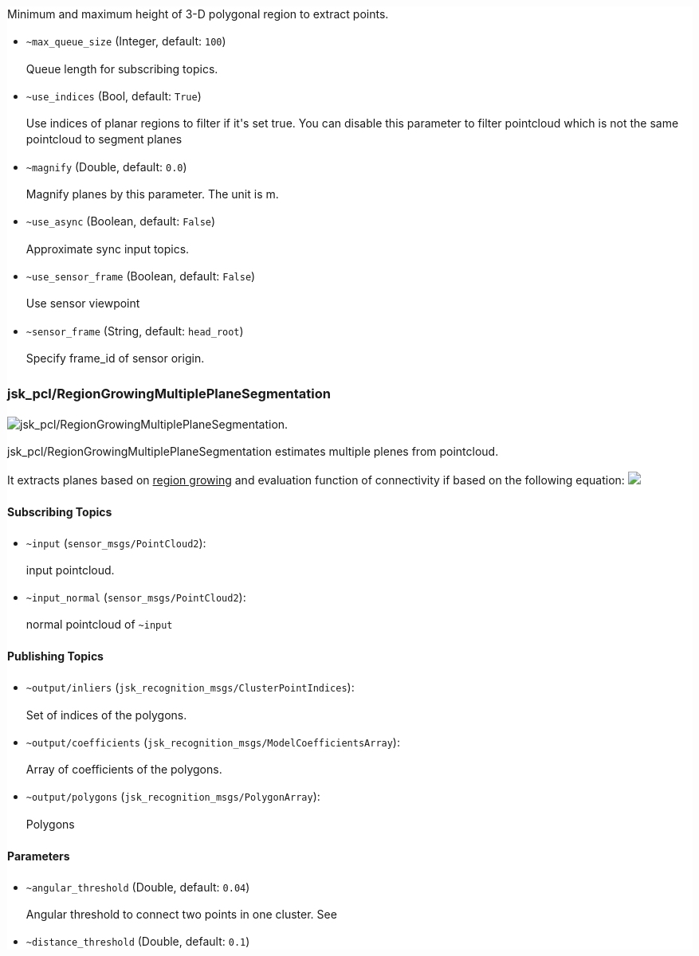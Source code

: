    Minimum and maximum height of 3-D polygonal region to extract points.
* `~max_queue_size` (Integer, default: `100`)

   Queue length for subscribing topics.
* `~use_indices` (Bool, default: `True`)

   Use indices of planar regions to filter if it's set true.
   You can disable this parameter to filter pointcloud which is not the same pointcloud
   to segment planes
* `~magnify` (Double, default: `0.0`)

   Magnify planes by this parameter. The unit is m.
* `~use_async` (Boolean, default: `False`)

  Approximate sync input topics.
* `~use_sensor_frame` (Boolean, default: `False`)

  Use sensor viewpoint
* `~sensor_frame` (String, default: `head_root`)

  Specify frame_id of sensor origin.

### jsk\_pcl/RegionGrowingMultiplePlaneSegmentation
![jsk_pcl/RegionGrowingMultiplePlaneSegmentation](images/region_growing_multiple_plane_segmentation.png).

jsk\_pcl/RegionGrowingMultiplePlaneSegmentation estimates multiple plenes from pointcloud.


It extracts planes based on [region growing](http://en.wikipedia.org/wiki/Region_growing)
and evaluation function of connectivity if based on the following equation:
![](images/region_growing_multiple_plane_segmentation_eq.gif)

#### Subscribing Topics
* `~input` (`sensor_msgs/PointCloud2`):

   input pointcloud.
* `~input_normal` (`sensor_msgs/PointCloud2`):

   normal pointcloud of `~input`

#### Publishing Topics
* `~output/inliers` (`jsk_recognition_msgs/ClusterPointIndices`):

   Set of indices of the polygons.
* `~output/coefficients` (`jsk_recognition_msgs/ModelCoefficientsArray`):

   Array of coefficients of the polygons.
* `~output/polygons` (`jsk_recognition_msgs/PolygonArray`):

   Polygons

#### Parameters
* `~angular_threshold` (Double, default: `0.04`)

   Angular threshold to connect two points in one cluster. See
* `~distance_threshold` (Double, default: `0.1`)
